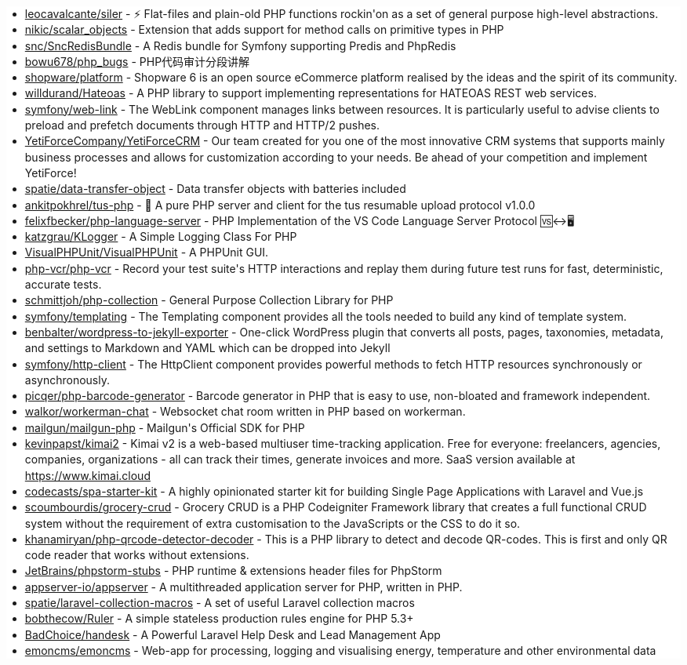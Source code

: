 * [leocavalcante/siler](https://github.com/leocavalcante/siler) - ⚡ Flat-files and plain-old PHP functions rockin'on as a set of general purpose high-level abstractions.
* [nikic/scalar_objects](https://github.com/nikic/scalar_objects) - Extension that adds support for method calls on primitive types in PHP
* [snc/SncRedisBundle](https://github.com/snc/SncRedisBundle) - A Redis bundle for Symfony supporting Predis and PhpRedis
* [bowu678/php_bugs](https://github.com/bowu678/php_bugs) - PHP代码审计分段讲解
* [shopware/platform](https://github.com/shopware/platform) - Shopware 6 is an open source eCommerce platform realised by the ideas and the spirit of its community.
* [willdurand/Hateoas](https://github.com/willdurand/Hateoas) - A PHP library to support implementing representations for HATEOAS REST web services.
* [symfony/web-link](https://github.com/symfony/web-link) - The WebLink component manages links between resources. It is particularly useful to advise clients to preload and prefetch documents through HTTP and HTTP/2 pushes.
* [YetiForceCompany/YetiForceCRM](https://github.com/YetiForceCompany/YetiForceCRM) - Our team created for you one of the most innovative CRM systems that supports mainly business processes and allows for customization according to your needs. Be ahead of your competition and implement YetiForce!
* [spatie/data-transfer-object](https://github.com/spatie/data-transfer-object) - Data transfer objects with batteries included
* [ankitpokhrel/tus-php](https://github.com/ankitpokhrel/tus-php) - 🚀 A pure PHP server and client for the tus resumable upload protocol v1.0.0
* [felixfbecker/php-language-server](https://github.com/felixfbecker/php-language-server) - PHP Implementation of the VS Code Language Server Protocol 🆚↔🖥
* [katzgrau/KLogger](https://github.com/katzgrau/KLogger) - A Simple Logging Class For PHP
* [VisualPHPUnit/VisualPHPUnit](https://github.com/VisualPHPUnit/VisualPHPUnit) - A PHPUnit GUI.
* [php-vcr/php-vcr](https://github.com/php-vcr/php-vcr) - Record your test suite's HTTP interactions and replay them during future test runs for fast, deterministic, accurate tests.
* [schmittjoh/php-collection](https://github.com/schmittjoh/php-collection) - General Purpose Collection Library for PHP
* [symfony/templating](https://github.com/symfony/templating) - The Templating component provides all the tools needed to build any kind of template system.
* [benbalter/wordpress-to-jekyll-exporter](https://github.com/benbalter/wordpress-to-jekyll-exporter) - One-click WordPress plugin that converts all posts, pages, taxonomies, metadata, and settings to Markdown and YAML which can be dropped into Jekyll
* [symfony/http-client](https://github.com/symfony/http-client) - The HttpClient component provides powerful methods to fetch HTTP resources synchronously or asynchronously.
* [picqer/php-barcode-generator](https://github.com/picqer/php-barcode-generator) - Barcode generator in PHP that is easy to use, non-bloated and framework independent.
* [walkor/workerman-chat](https://github.com/walkor/workerman-chat) - Websocket chat room written in PHP based on workerman.
* [mailgun/mailgun-php](https://github.com/mailgun/mailgun-php) - Mailgun's Official SDK for PHP
* [kevinpapst/kimai2](https://github.com/kevinpapst/kimai2) - Kimai v2 is a web-based multiuser time-tracking application. Free for everyone: freelancers, agencies, companies, organizations - all can track their times, generate invoices and more. SaaS version available at https://www.kimai.cloud
* [codecasts/spa-starter-kit](https://github.com/codecasts/spa-starter-kit) - A highly opinionated starter kit for building Single Page Applications with Laravel and Vue.js
* [scoumbourdis/grocery-crud](https://github.com/scoumbourdis/grocery-crud) - Grocery CRUD is a PHP Codeigniter Framework library that creates a full functional CRUD system without the requirement of extra customisation to the JavaScripts or the CSS to do it so.
* [khanamiryan/php-qrcode-detector-decoder](https://github.com/khanamiryan/php-qrcode-detector-decoder) - This is a PHP library to detect and decode QR-codes. This is first and only QR code reader that works without extensions.
* [JetBrains/phpstorm-stubs](https://github.com/JetBrains/phpstorm-stubs) - PHP runtime & extensions header files for PhpStorm
* [appserver-io/appserver](https://github.com/appserver-io/appserver) - A multithreaded application server for PHP, written in PHP.
* [spatie/laravel-collection-macros](https://github.com/spatie/laravel-collection-macros) - A set of useful Laravel collection macros
* [bobthecow/Ruler](https://github.com/bobthecow/Ruler) - A simple stateless production rules engine for PHP 5.3+
* [BadChoice/handesk](https://github.com/BadChoice/handesk) - A Powerful Laravel Help Desk and Lead Management App
* [emoncms/emoncms](https://github.com/emoncms/emoncms) - Web-app for processing, logging and visualising energy, temperature and other environmental data
